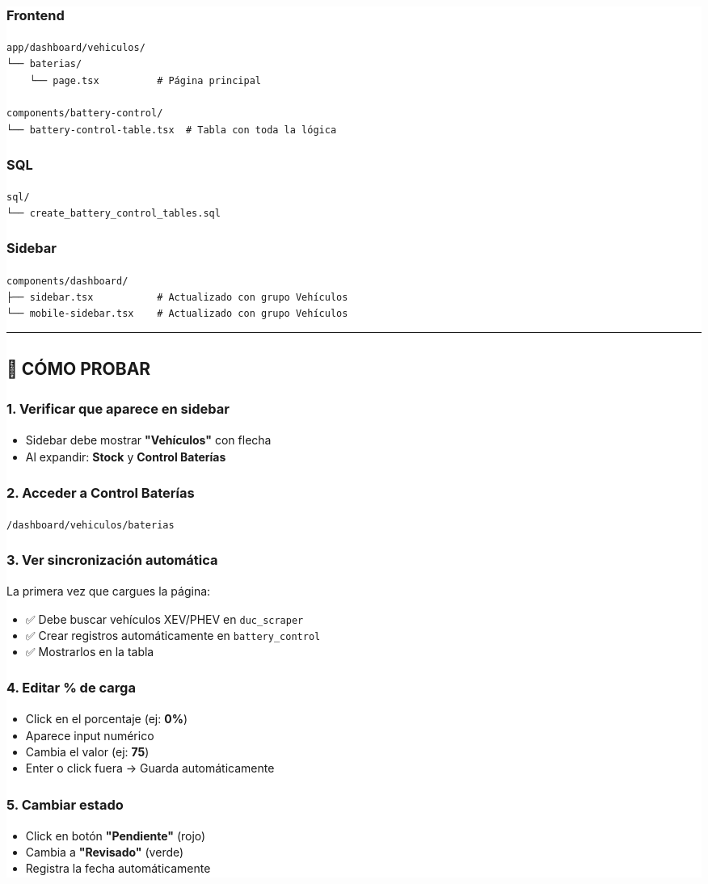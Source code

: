 ### Frontend
```
app/dashboard/vehiculos/
└── baterias/
    └── page.tsx          # Página principal

components/battery-control/
└── battery-control-table.tsx  # Tabla con toda la lógica
```

### SQL
```
sql/
└── create_battery_control_tables.sql
```

### Sidebar
```
components/dashboard/
├── sidebar.tsx           # Actualizado con grupo Vehículos
└── mobile-sidebar.tsx    # Actualizado con grupo Vehículos
```

---

## 🧪 CÓMO PROBAR

### 1. Verificar que aparece en sidebar
- Sidebar debe mostrar **"Vehículos"** con flecha
- Al expandir: **Stock** y **Control Baterías**

### 2. Acceder a Control Baterías
```
/dashboard/vehiculos/baterias
```

### 3. Ver sincronización automática
La primera vez que cargues la página:
- ✅ Debe buscar vehículos XEV/PHEV en `duc_scraper`
- ✅ Crear registros automáticamente en `battery_control`
- ✅ Mostrarlos en la tabla

### 4. Editar % de carga
- Click en el porcentaje (ej: **0%**)
- Aparece input numérico
- Cambia el valor (ej: **75**)
- Enter o click fuera → Guarda automáticamente

### 5. Cambiar estado
- Click en botón **"Pendiente"** (rojo)
- Cambia a **"Revisado"** (verde)
- Registra la fecha automáticamente
